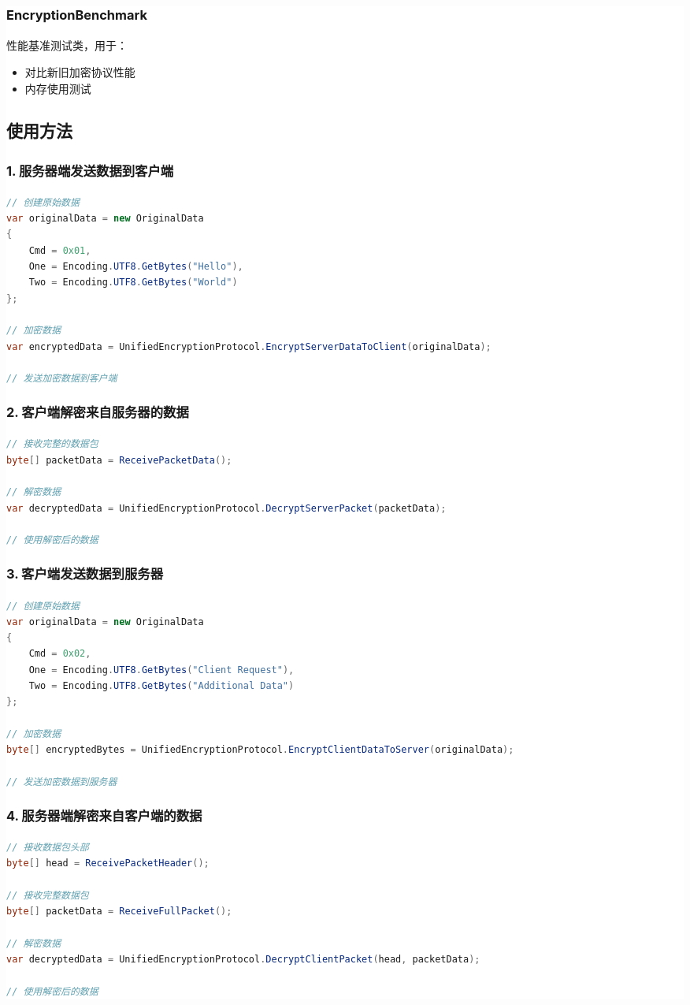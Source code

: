 ### EncryptionBenchmark
性能基准测试类，用于：
- 对比新旧加密协议性能
- 内存使用测试

## 使用方法

### 1. 服务器端发送数据到客户端
```csharp
// 创建原始数据
var originalData = new OriginalData
{
    Cmd = 0x01,
    One = Encoding.UTF8.GetBytes("Hello"),
    Two = Encoding.UTF8.GetBytes("World")
};

// 加密数据
var encryptedData = UnifiedEncryptionProtocol.EncryptServerDataToClient(originalData);

// 发送加密数据到客户端
```

### 2. 客户端解密来自服务器的数据
```csharp
// 接收完整的数据包
byte[] packetData = ReceivePacketData();

// 解密数据
var decryptedData = UnifiedEncryptionProtocol.DecryptServerPacket(packetData);

// 使用解密后的数据
```

### 3. 客户端发送数据到服务器
```csharp
// 创建原始数据
var originalData = new OriginalData
{
    Cmd = 0x02,
    One = Encoding.UTF8.GetBytes("Client Request"),
    Two = Encoding.UTF8.GetBytes("Additional Data")
};

// 加密数据
byte[] encryptedBytes = UnifiedEncryptionProtocol.EncryptClientDataToServer(originalData);

// 发送加密数据到服务器
```

### 4. 服务器端解密来自客户端的数据
```csharp
// 接收数据包头部
byte[] head = ReceivePacketHeader();

// 接收完整数据包
byte[] packetData = ReceiveFullPacket();

// 解密数据
var decryptedData = UnifiedEncryptionProtocol.DecryptClientPacket(head, packetData);

// 使用解密后的数据
```